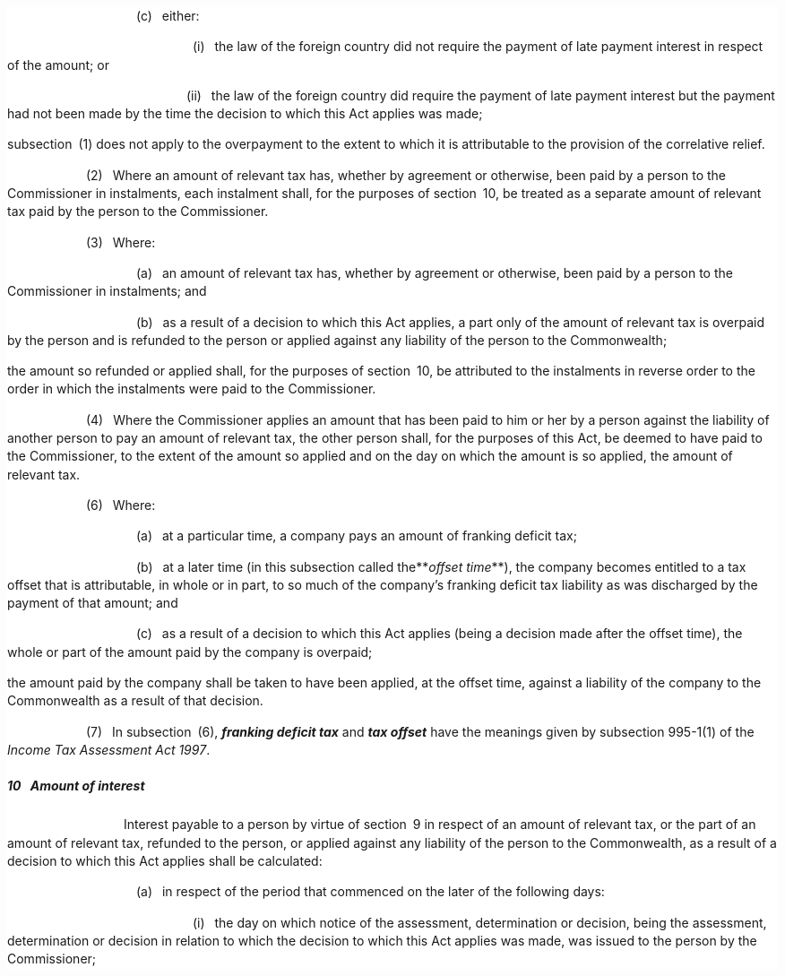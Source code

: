                      (c)  either:

                              (i)  the law of the foreign country did not require the payment of late payment interest in respect of the amount; or

                             (ii)  the law of the foreign country did require the payment of late payment interest but the payment had not been made by the time the decision to which this Act applies was made;

subsection (1) does not apply to the overpayment to the extent to which it is attributable to the provision of the correlative relief.

             (2)  Where an amount of relevant tax has, whether by agreement or otherwise, been paid by a person to the Commissioner in instalments, each instalment shall, for the purposes of section 10, be treated as a separate amount of relevant tax paid by the person to the Commissioner.

             (3)  Where:

                     (a)  an amount of relevant tax has, whether by agreement or otherwise, been paid by a person to the Commissioner in instalments; and

                     (b)  as a result of a decision to which this Act applies, a part only of the amount of relevant tax is overpaid by the person and is refunded to the person or applied against any liability of the person to the Commonwealth;

the amount so refunded or applied shall, for the purposes of section 10, be attributed to the instalments in reverse order to the order in which the instalments were paid to the Commissioner.

             (4)  Where the Commissioner applies an amount that has been paid to him or her by a person against the liability of another person to pay an amount of relevant tax, the other person shall, for the purposes of this Act, be deemed to have paid to the Commissioner, to the extent of the amount so applied and on the day on which the amount is so applied, the amount of relevant tax.

             (6)  Where:

                     (a)  at a particular time, a company pays an amount of franking deficit tax;

                     (b)  at a later time (in this subsection called the**_offset time_**), the company becomes entitled to a tax offset that is attributable, in whole or in part, to so much of the company’s franking deficit tax liability as was discharged by the payment of that amount; and

                     (c)  as a result of a decision to which this Act applies (being a decision made after the offset time), the whole or part of the amount paid by the company is overpaid;

the amount paid by the company shall be taken to have been applied, at the offset time, against a liability of the company to the Commonwealth as a result of that decision.

             (7)  In subsection (6), **_franking deficit tax_** and **_tax offset_** have the meanings given by subsection 995-1(1) of the _Income Tax Assessment Act 1997_.

##### <a id="10"></a>10  Amount of interest 

                   Interest payable to a person by virtue of section 9 in respect of an amount of relevant tax, or the part of an amount of relevant tax, refunded to the person, or applied against any liability of the person to the Commonwealth, as a result of a decision to which this Act applies shall be calculated:

                     (a)  in respect of the period that commenced on the later of the following days:

                              (i)  the day on which notice of the assessment, determination or decision, being the assessment, determination or decision in relation to which the decision to which this Act applies was made, was issued to the person by the Commissioner;
